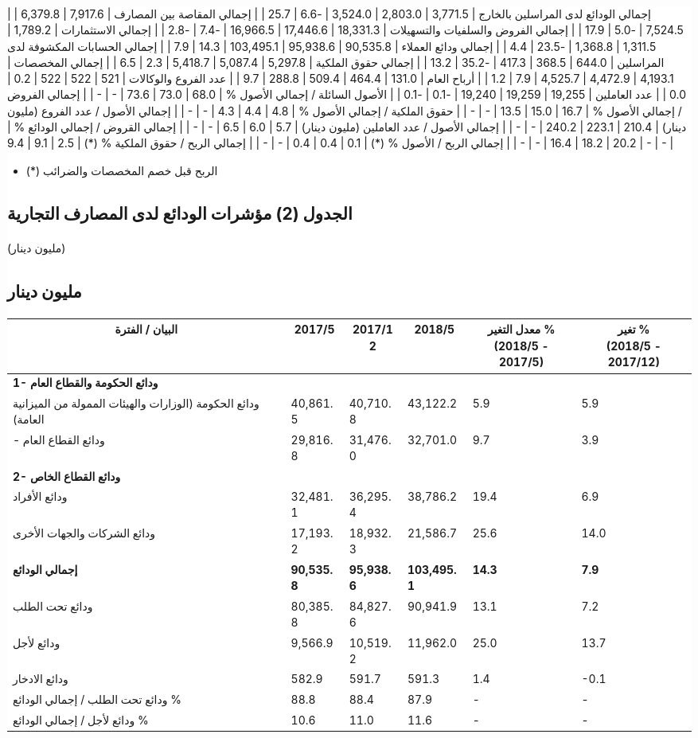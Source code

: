 | إجمالي الودائع لدى المراسلين بالخارج          | 3,771.5   | 2,803.0   | 3,524.0   | -6.6               | 25.7                |
| إجمالي المقاصة بين المصارف                    | 7,917.6   | 6,379.8   | 7,524.5   | -5.0               | 17.9                |
| إجمالي الفروض والسلفيات والتسهيلات            | 18,331.3  | 17,446.6  | 16,966.5  | -7.4               | -2.8                |
| إجمالي الاستثمارات                            | 1,789.2   | 1,311.5   | 1,368.8   | -23.5              | 4.4                 |
| إجمالي ودائع العملاء                          | 90,535.8  | 95,938.6  | 103,495.1 | 14.3               | 7.9                 |
| إجمالي الحسابات المكشوفة لدى المراسلين        | 644.0     | 368.5     | 417.3     | -35.2              | 13.2                |
| إجمالي حقوق الملكية                           | 5,297.8   | 5,087.4   | 5,418.7   | 2.3                | 6.5                 |
| إجمالي المخصصات                               | 4,193.1   | 4,472.9   | 4,525.7   | 7.9                | 1.2                 |
| أرباح العام                                   | 131.0     | 464.4     | 509.4     | 288.8              | 9.7                 |
| عدد الفروع والوكالات                          | 521       | 522       | 522       | 0.2                | 0.0                 |
| عدد العاملين                                  | 19,255    | 19,259    | 19,240    | -0.1               | -0.1                |
| الأصول السائلة / إجمالي الأصول %              | 68.0      | 73.0      | 73.6      | -                  | -                   |
| إجمالي الفروض / إجمالي الأصول %               | 16.7      | 15.0      | 13.5      | -                  | -                   |
| حقوق الملكية / إجمالي الأصول %                | 4.8       | 4.4       | 4.3       | -                  | -                   |
| إجمالي الأصول / عدد الفروع (مليون دينار)      | 210.4     | 223.1     | 240.2     | -                  | -                   |
| إجمالي الأصول / عدد العاملين (مليون دينار)    | 5.7       | 6.0       | 6.5       | -                  | -                   |
| إجمالي القروض / إجمالي الودائع %              | 20.2      | 18.2      | 16.4      | -                  | -                   |
| إجمالي الربح / الأصول % (\*)                  | 0.1       | 0.4       | 0.4       | -                  | -                   |
| إجمالي الربح / حقوق الملكية % (\*)            | 2.5       | 9.1       | 9.4       | -                  | -                   |

- (\*) الربح قبل خصم المخصصات والضرائب

## الجدول (2) مؤشرات الودائع لدى المصارف التجارية

(مليون دينار)

## مليون دينار

| البيان / الفترة                                               | 2017/5       | 2017/12      | 2018/5        | معدل التغير % <br> (2018/5 - 2017/5) | تغير % <br> (2018/5 - 2017/12) |
| ------------------------------------------------------------- | ------------ | ------------ | ------------- | ------------------------------------ | ------------------------------ |
| **1- ودائع الحكومة والقطاع العام**                            |              |              |               |                                      |                                |
| ودائع الحكومة (الوزارات والهيئات الممولة من الميزانية العامة) | 40,861.5     | 40,710.8     | 43,122.2      | 5.9                                  | 5.9                            |
| - ودائع القطاع العام                                          | 29,816.8     | 31,476.0     | 32,701.0      | 9.7                                  | 3.9                            |
| **2- ودائع القطاع الخاص**                                     |              |              |               |                                      |                                |
| ودائع الأفراد                                                 | 32,481.1     | 36,295.4     | 38,786.2      | 19.4                                 | 6.9                            |
| ودائع الشركات والجهات الأخرى                                  | 17,193.2     | 18,932.3     | 21,586.7      | 25.6                                 | 14.0                           |
| **إجمالي الودائع**                                            | **90,535.8** | **95,938.6** | **103,495.1** | **14.3**                             | **7.9**                        |
| ودائع تحت الطلب                                               | 80,385.8     | 84,827.6     | 90,941.9      | 13.1                                 | 7.2                            |
| ودائع لأجل                                                    | 9,566.9      | 10,519.2     | 11,962.0      | 25.0                                 | 13.7                           |
| ودائع الادخار                                                 | 582.9        | 591.7        | 591.3         | 1.4                                  | -0.1                           |
| ودائع تحت الطلب / إجمالي الودائع %                            | 88.8         | 88.4         | 87.9          | -                                    | -                              |
| ودائع لأجل / إجمالي الودائع %                                 | 10.6         | 11.0         | 11.6          | -                                    | -                              |